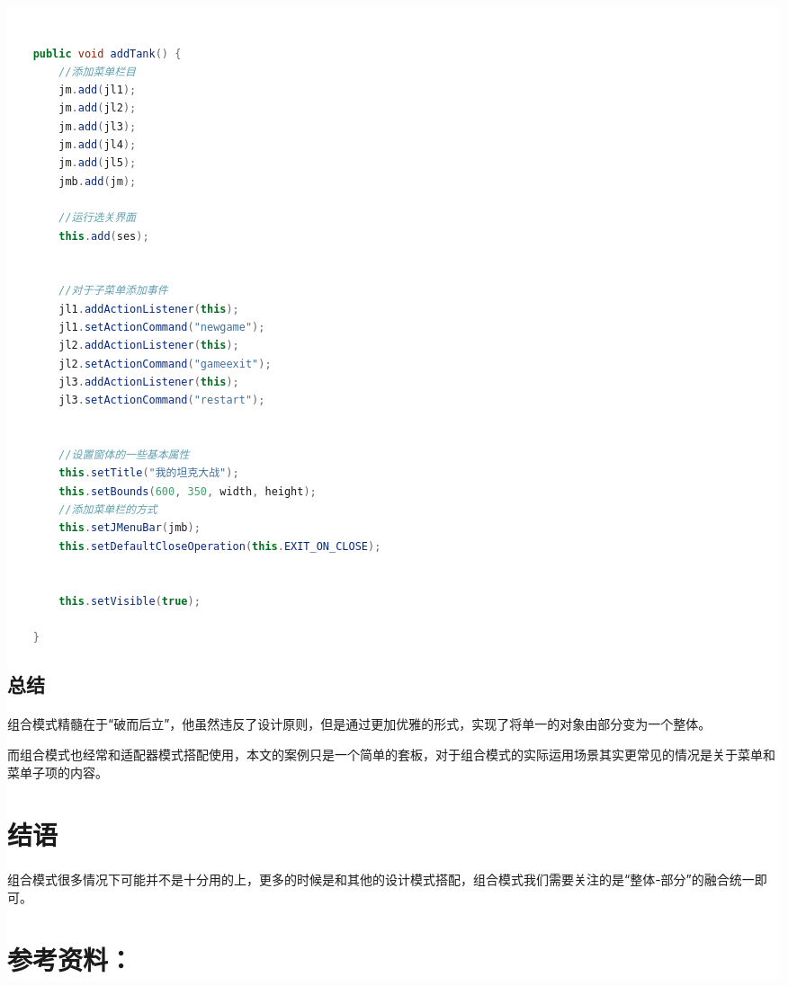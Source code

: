 ```java


    public void addTank() {
        //添加菜单栏目
        jm.add(jl1);
        jm.add(jl2);
        jm.add(jl3);
        jm.add(jl4);
        jm.add(jl5);
        jmb.add(jm);

        //运行选关界面
        this.add(ses);


        //对于子菜单添加事件
        jl1.addActionListener(this);
        jl1.setActionCommand("newgame");
        jl2.addActionListener(this);
        jl2.setActionCommand("gameexit");
        jl3.addActionListener(this);
        jl3.setActionCommand("restart");


        //设置窗体的一些基本属性
        this.setTitle("我的坦克大战");
        this.setBounds(600, 350, width, height);
        //添加菜单栏的方式
        this.setJMenuBar(jmb);
        this.setDefaultCloseOperation(this.EXIT_ON_CLOSE);


        this.setVisible(true);

    }
```



## 总结

​	组合模式精髓在于“破而后立”，他虽然违反了设计原则，但是通过更加优雅的形式，实现了将单一的对象由部分变为一个整体。

​	而组合模式也经常和适配器模式搭配使用，本文的案例只是一个简单的套板，对于组合模式的实际运用场景其实更常见的情况是关于菜单和菜单子项的内容。

# 结语

​	组合模式很多情况下可能并不是十分用的上，更多的时候是和其他的设计模式搭配，组合模式我们需要关注的是“整体-部分”的融合统一即可。



# 参考资料：
